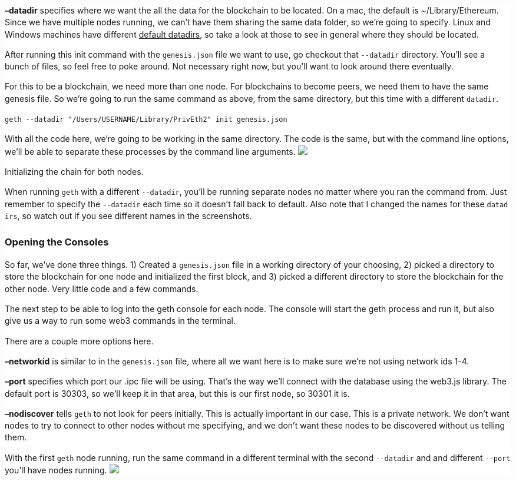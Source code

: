 **–datadir** specifies where we want the all the data for the blockchain to be located. On a mac, the default is ~/Library/Ethereum. Since we have multiple nodes running, we can’t have them sharing the same data folder, so we’re going to specify. Linux and Windows machines have different [default datadirs](https://github.com/ethereum/go-ethereum/wiki/Backup-&-restore#data-directory), so take a look at those to see in general where they should be located.

After running this init command with the `genesis.json` file we want to use, go checkout that `--datadir` directory. You’ll see a bunch of files, so feel free to poke around. Not necessary right now, but you’ll want to look around there eventually.

For this to be a blockchain, we need more than one node. For blockchains to become peers, we need them to have the same genesis file. So we’re going to run the same command as above, from the same directory, but this time with a different `datadir`.

`geth --datadir "/Users/USERNAME/Library/PrivEth2" init genesis.json`

With all the code here, we’re going to be working in the same directory. The code is the same, but with the command line options, we’ll be able to separate these processes by the command line arguments.
![](https://bigishdata.files.wordpress.com/2017/12/eth-init.png?w=590&h=116)


Initializing the chain for both nodes.

When running `geth` with a different `--datadir`, you’ll be running separate nodes no matter where you ran the command from. Just remember to specify the `--datadir` each time so it doesn’t fall back to default. Also note that I changed the names for these `datadirs`, so watch out if you see different names in the screenshots.

### Opening the Consoles

So far, we’ve done three things. 1) Created a `genesis.json` file in a working directory of your choosing, 2) picked a directory to store the blockchain for one node and initialized the first block, and 3) picked a different directory to store the blockchain for the other node. Very little code and a few commands.



The next step to be able to log into the geth console for each node. The console will start the geth process and run it, but also give us a way to run some web3 commands in the terminal.

There are a couple more options here.

**–networkid** is similar to in the `genesis.json` file, where all we want here is to make sure we’re not using network ids 1-4.

**–port** specifies which port our .ipc file will be using. That’s the way we’ll connect with the database using the web3.js library. The default port is 30303, so we’ll keep it in that area, but this is our first node, so 30301 it is.

**–nodiscover** tells `geth` to not look for peers initially. This is actually important in our case. This is a private network. We don’t want nodes to try to connect to other nodes without me specifying, and we don’t want these nodes to be discovered without us telling them.

With the first `geth` node running, run the same command in a different terminal with the second `--datadir` and and different `--port` you’ll have nodes running.
![](https://bigishdata.files.wordpress.com/2017/12/eth-console.png?w=559&h=218)

